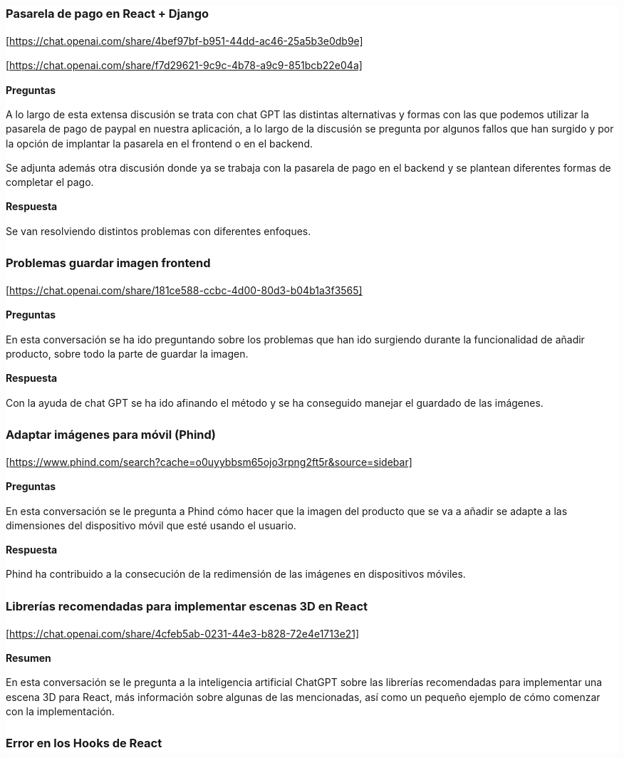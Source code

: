 ### **Pasarela de pago en React + Django**

[https://chat.openai.com/share/4bef97bf-b951-44dd-ac46-25a5b3e0db9e]

[https://chat.openai.com/share/f7d29621-9c9c-4b78-a9c9-851bcb22e04a]

**Preguntas**

A lo largo de esta extensa discusión se trata con chat GPT las distintas alternativas y formas con las que podemos utilizar la pasarela de pago de paypal en nuestra aplicación, a lo largo de la discusión se pregunta por algunos fallos que han surgido y por la opción de implantar la pasarela en el frontend o en el backend.

Se adjunta además otra discusión donde ya se trabaja con la pasarela de pago en el backend y se plantean diferentes formas de completar el pago.

**Respuesta**

Se van resolviendo distintos problemas con diferentes enfoques.

### **Problemas guardar imagen frontend**

[https://chat.openai.com/share/181ce588-ccbc-4d00-80d3-b04b1a3f3565]

**Preguntas**

En esta conversación se ha ido preguntando sobre los problemas que han ido surgiendo durante la funcionalidad de añadir producto, sobre todo la parte de guardar la imagen.

**Respuesta**

Con la ayuda de chat GPT se ha ido afinando el método y se ha conseguido manejar el guardado de las imágenes.

### **Adaptar imágenes para móvil (Phind)**

[https://www.phind.com/search?cache=o0uyybbsm65ojo3rpng2ft5r&source=sidebar]

**Preguntas**

En esta conversación se le pregunta a Phind cómo hacer que la imagen del producto que se va a añadir se adapte a las dimensiones del dispositivo móvil que esté usando el usuario.

**Respuesta**

Phind ha contribuido a la consecución de la redimensión de las imágenes en dispositivos móviles.

### **Librerías recomendadas para implementar escenas 3D en React**

[https://chat.openai.com/share/4cfeb5ab-0231-44e3-b828-72e4e1713e21]

**Resumen**

En esta conversación se le pregunta a la inteligencia artificial ChatGPT sobre las librerías recomendadas para implementar una escena 3D para React, más información sobre algunas de las mencionadas, así como un pequeño ejemplo de cómo comenzar con la implementación.

### **Error en los Hooks de React**
